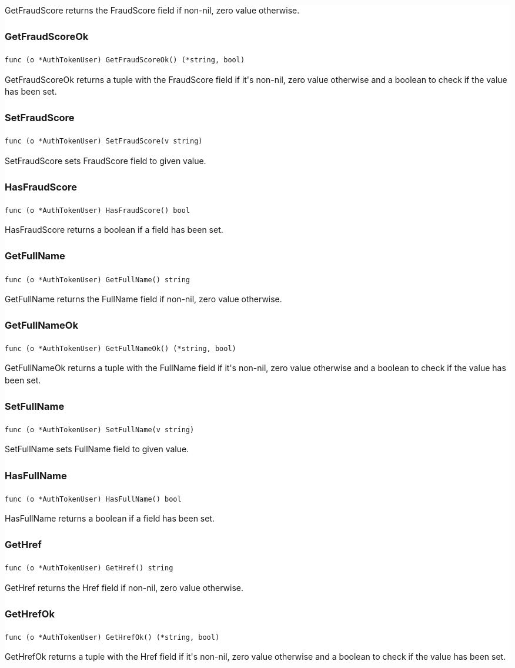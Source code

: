 GetFraudScore returns the FraudScore field if non-nil, zero value otherwise.

### GetFraudScoreOk

`func (o *AuthTokenUser) GetFraudScoreOk() (*string, bool)`

GetFraudScoreOk returns a tuple with the FraudScore field if it's non-nil, zero value otherwise
and a boolean to check if the value has been set.

### SetFraudScore

`func (o *AuthTokenUser) SetFraudScore(v string)`

SetFraudScore sets FraudScore field to given value.

### HasFraudScore

`func (o *AuthTokenUser) HasFraudScore() bool`

HasFraudScore returns a boolean if a field has been set.

### GetFullName

`func (o *AuthTokenUser) GetFullName() string`

GetFullName returns the FullName field if non-nil, zero value otherwise.

### GetFullNameOk

`func (o *AuthTokenUser) GetFullNameOk() (*string, bool)`

GetFullNameOk returns a tuple with the FullName field if it's non-nil, zero value otherwise
and a boolean to check if the value has been set.

### SetFullName

`func (o *AuthTokenUser) SetFullName(v string)`

SetFullName sets FullName field to given value.

### HasFullName

`func (o *AuthTokenUser) HasFullName() bool`

HasFullName returns a boolean if a field has been set.

### GetHref

`func (o *AuthTokenUser) GetHref() string`

GetHref returns the Href field if non-nil, zero value otherwise.

### GetHrefOk

`func (o *AuthTokenUser) GetHrefOk() (*string, bool)`

GetHrefOk returns a tuple with the Href field if it's non-nil, zero value otherwise
and a boolean to check if the value has been set.
